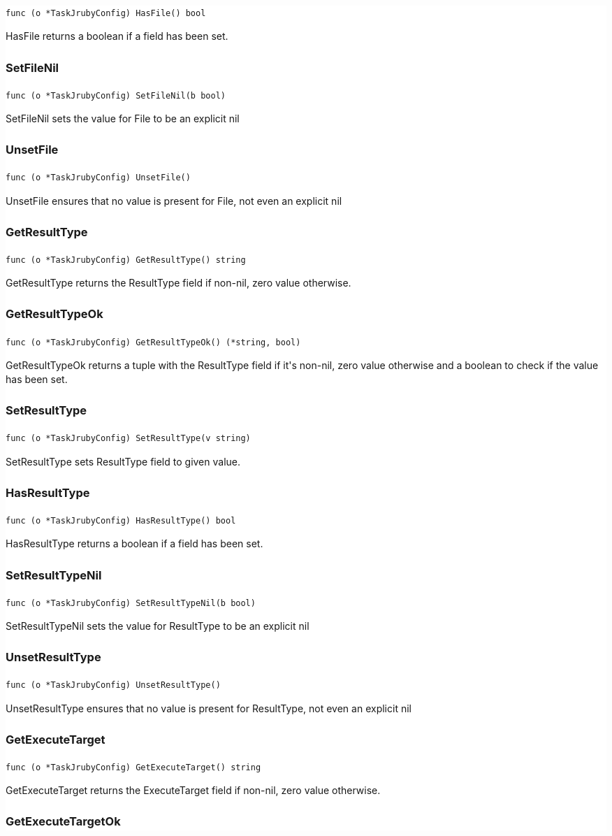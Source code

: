`func (o *TaskJrubyConfig) HasFile() bool`

HasFile returns a boolean if a field has been set.

### SetFileNil

`func (o *TaskJrubyConfig) SetFileNil(b bool)`

 SetFileNil sets the value for File to be an explicit nil

### UnsetFile
`func (o *TaskJrubyConfig) UnsetFile()`

UnsetFile ensures that no value is present for File, not even an explicit nil
### GetResultType

`func (o *TaskJrubyConfig) GetResultType() string`

GetResultType returns the ResultType field if non-nil, zero value otherwise.

### GetResultTypeOk

`func (o *TaskJrubyConfig) GetResultTypeOk() (*string, bool)`

GetResultTypeOk returns a tuple with the ResultType field if it's non-nil, zero value otherwise
and a boolean to check if the value has been set.

### SetResultType

`func (o *TaskJrubyConfig) SetResultType(v string)`

SetResultType sets ResultType field to given value.

### HasResultType

`func (o *TaskJrubyConfig) HasResultType() bool`

HasResultType returns a boolean if a field has been set.

### SetResultTypeNil

`func (o *TaskJrubyConfig) SetResultTypeNil(b bool)`

 SetResultTypeNil sets the value for ResultType to be an explicit nil

### UnsetResultType
`func (o *TaskJrubyConfig) UnsetResultType()`

UnsetResultType ensures that no value is present for ResultType, not even an explicit nil
### GetExecuteTarget

`func (o *TaskJrubyConfig) GetExecuteTarget() string`

GetExecuteTarget returns the ExecuteTarget field if non-nil, zero value otherwise.

### GetExecuteTargetOk
